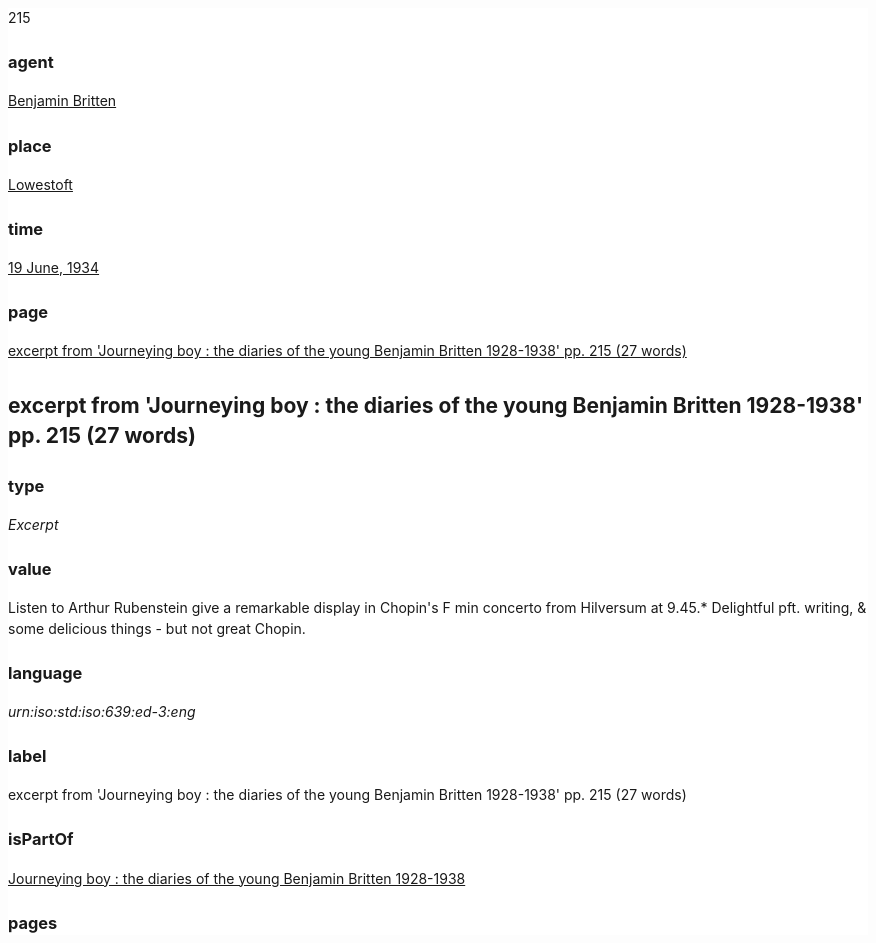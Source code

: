 215

### agent


[Benjamin Britten](#Benjamin-Britten)

### place


[Lowestoft](#Lowestoft)

### time


[19 June, 1934](#19-June-1934)

### page


[excerpt from 'Journeying boy : the diaries of the young Benjamin Britten 1928-1938' pp. 215 (27 words)](#excerpt-from-'Journeying-boy-the-diaries-of-the-young-Benjamin-Britten-1928-1938'-pp.-215-(27-words))

## excerpt from 'Journeying boy : the diaries of the young Benjamin Britten 1928-1938' pp. 215 (27 words)

### type


*Excerpt*

### value


<p>Listen to Arthur Rubenstein give a remarkable display in Chopin's F min concerto from Hilversum at 9.45.* Delightful pft. writing, &amp; some delicious things - but not great Chopin.&nbsp;</p>

### language


*urn:iso:std:iso:639:ed-3:eng*

### label


excerpt from 'Journeying boy : the diaries of the young Benjamin Britten 1928-1938' pp. 215 (27 words)

### isPartOf


[Journeying boy : the diaries of the young Benjamin Britten 1928-1938](#Journeying-boy-the-diaries-of-the-young-Benjamin-Britten-1928-1938)

### pages
